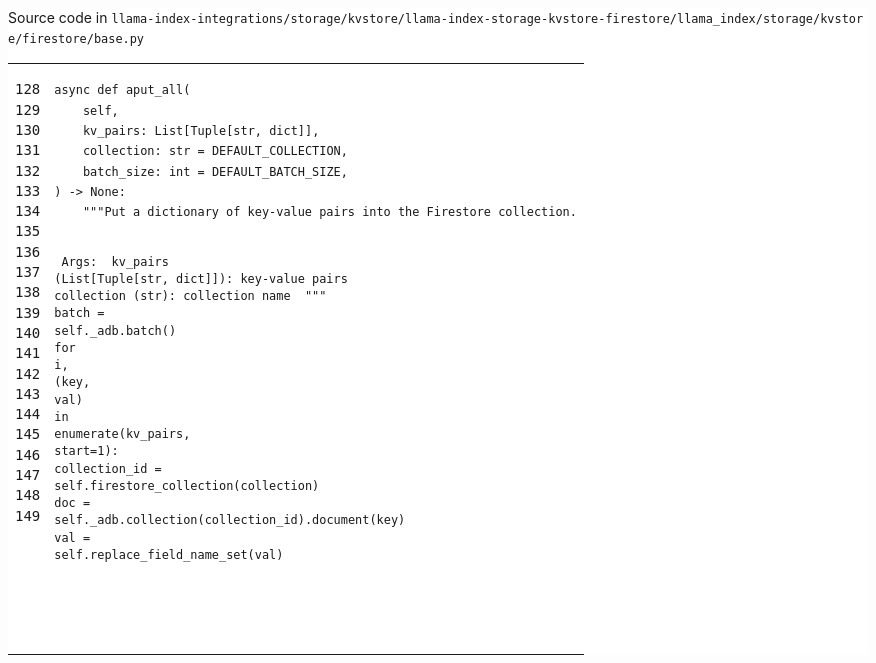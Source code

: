Source code in `llama-index-integrations/storage/kvstore/llama-index-storage-kvstore-firestore/llama_index/storage/kvstore/firestore/base.py`

<table class="highlighttable"><tbody><tr><td class="linenos"><div class="linenodiv"><pre><span></span><span class="normal">128</span>
<span class="normal">129</span>
<span class="normal">130</span>
<span class="normal">131</span>
<span class="normal">132</span>
<span class="normal">133</span>
<span class="normal">134</span>
<span class="normal">135</span>
<span class="normal">136</span>
<span class="normal">137</span>
<span class="normal">138</span>
<span class="normal">139</span>
<span class="normal">140</span>
<span class="normal">141</span>
<span class="normal">142</span>
<span class="normal">143</span>
<span class="normal">144</span>
<span class="normal">145</span>
<span class="normal">146</span>
<span class="normal">147</span>
<span class="normal">148</span>
<span class="normal">149</span></pre></div></td><td class="code"><div><pre><span></span><code><span class="k">async</span> <span class="k">def</span> <span class="nf">aput_all</span><span class="p">(</span>
    <span class="bp">self</span><span class="p">,</span>
    <span class="n">kv_pairs</span><span class="p">:</span> <span class="n">List</span><span class="p">[</span><span class="n">Tuple</span><span class="p">[</span><span class="nb">str</span><span class="p">,</span> <span class="nb">dict</span><span class="p">]],</span>
    <span class="n">collection</span><span class="p">:</span> <span class="nb">str</span> <span class="o">=</span> <span class="n">DEFAULT_COLLECTION</span><span class="p">,</span>
    <span class="n">batch_size</span><span class="p">:</span> <span class="nb">int</span> <span class="o">=</span> <span class="n">DEFAULT_BATCH_SIZE</span><span class="p">,</span>
<span class="p">)</span> <span class="o">-&gt;</span> <span class="kc">None</span><span class="p">:</span>
<span class="w">    </span><span class="sd">"""Put a dictionary of key-value pairs into the Firestore collection.</span>

<span class="sd">    Args:</span>
<span class="sd">        kv_pairs (List[Tuple[str, dict]]): key-value pairs</span>
<span class="sd">        collection (str): collection name</span>
<span class="sd">    """</span>
    <span class="n">batch</span> <span class="o">=</span> <span class="bp">self</span><span class="o">.</span><span class="n">_adb</span><span class="o">.</span><span class="n">batch</span><span class="p">()</span>
    <span class="k">for</span> <span class="n">i</span><span class="p">,</span> <span class="p">(</span><span class="n">key</span><span class="p">,</span> <span class="n">val</span><span class="p">)</span> <span class="ow">in</span> <span class="nb">enumerate</span><span class="p">(</span><span class="n">kv_pairs</span><span class="p">,</span> <span class="n">start</span><span class="o">=</span><span class="mi">1</span><span class="p">):</span>
        <span class="n">collection_id</span> <span class="o">=</span> <span class="bp">self</span><span class="o">.</span><span class="n">firestore_collection</span><span class="p">(</span><span class="n">collection</span><span class="p">)</span>
        <span class="n">doc</span> <span class="o">=</span> <span class="bp">self</span><span class="o">.</span><span class="n">_adb</span><span class="o">.</span><span class="n">collection</span><span class="p">(</span><span class="n">collection_id</span><span class="p">)</span><span class="o">.</span><span class="n">document</span><span class="p">(</span><span class="n">key</span><span class="p">)</span>
        <span class="n">val</span> <span class="o">=</span> <span class="bp">self</span><span class="o">.</span><span class="n">replace_field_name_set</span><span class="p">(</span><span class="n">val</span><span class="p">)</span>